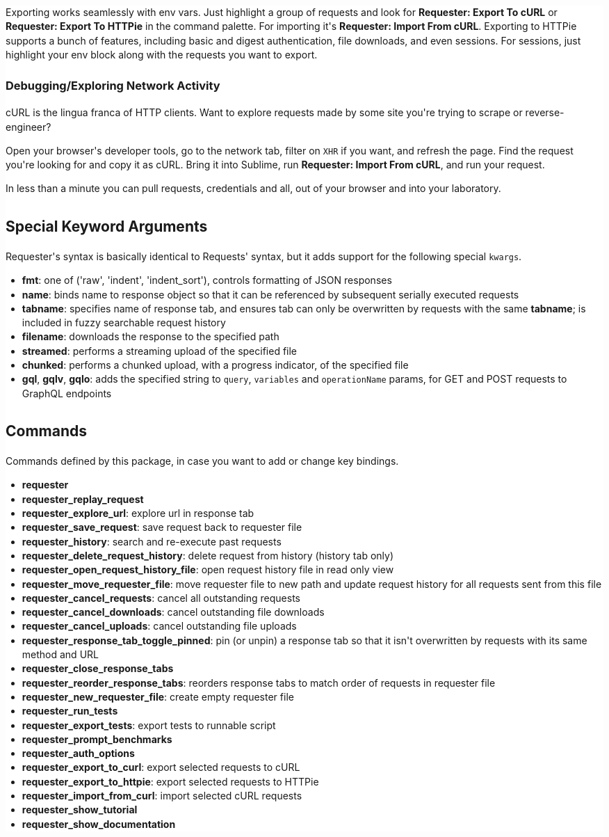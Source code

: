 Exporting works seamlessly with env vars. Just highlight a group of requests and look for **Requester: Export To cURL** or **Requester: Export To HTTPie** in the command palette. For importing it's **Requester: Import From cURL**. Exporting to HTTPie supports a bunch of features, including basic and digest authentication, file downloads, and even sessions. For sessions, just highlight your env block along with the requests you want to export.

### Debugging/Exploring Network Activity

cURL is the lingua franca of HTTP clients. Want to explore requests made by some site you're trying to scrape or reverse-engineer?

Open your browser's developer tools, go to the network tab, filter on `XHR` if you want, and refresh the page. Find the request you're looking for and copy it as cURL. Bring it into Sublime, run **Requester: Import From cURL**, and run your request.

In less than a minute you can pull requests, credentials and all, out of your browser and into your laboratory.

## Special Keyword Arguments

Requester's syntax is basically identical to Requests' syntax, but it adds support for the following special `kwargs`.

- **fmt**: one of ('raw', 'indent', 'indent_sort'), controls formatting of JSON responses
- **name**: binds name to response object so that it can be referenced by subsequent serially executed requests
- **tabname**: specifies name of response tab, and ensures tab can only be overwritten by requests with the same **tabname**; is included in fuzzy searchable request history
- **filename**: downloads the response to the specified path
- **streamed**: performs a streaming upload of the specified file
- **chunked**: performs a chunked upload, with a progress indicator, of the specified file
- **gql**, **gqlv**, **gqlo**: adds the specified string to `query`, `variables` and `operationName` params, for GET and POST requests to GraphQL endpoints

## Commands

Commands defined by this package, in case you want to add or change key bindings.

- **requester**
- **requester_replay_request**
- **requester_explore_url**: explore url in response tab
- **requester_save_request**: save request back to requester file
- **requester_history**: search and re-execute past requests
- **requester_delete_request_history**: delete request from history (history tab only)
- **requester_open_request_history_file**: open request history file in read only view
- **requester_move_requester_file**: move requester file to new path and update request history for all requests sent from this file
- **requester_cancel_requests**: cancel all outstanding requests
- **requester_cancel_downloads**: cancel outstanding file downloads
- **requester_cancel_uploads**: cancel outstanding file uploads
- **requester_response_tab_toggle_pinned**: pin (or unpin) a response tab so that it isn't overwritten by requests with its same method and URL
- **requester_close_response_tabs**
- **requester_reorder_response_tabs**: reorders response tabs to match order of requests in requester file
- **requester_new_requester_file**: create empty requester file
- **requester_run_tests**
- **requester_export_tests**: export tests to runnable script
- **requester_prompt_benchmarks**
- **requester_auth_options**
- **requester_export_to_curl**: export selected requests to cURL
- **requester_export_to_httpie**: export selected requests to HTTPie
- **requester_import_from_curl**: import selected cURL requests
- **requester_show_tutorial**
- **requester_show_documentation**